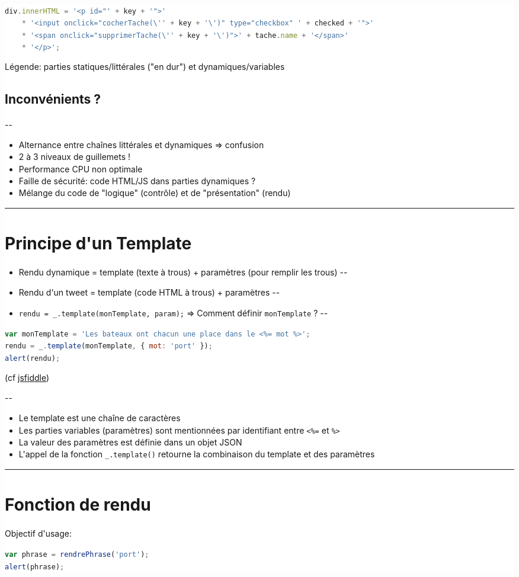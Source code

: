 ```js
div.innerHTML = '<p id="' + key + '">'
    * '<input onclick="cocherTache(\'' + key + '\')" type="checkbox" ' + checked + '">'
    * '<span onclick="supprimerTache(\'' + key + '\')">' + tache.name + '</span>'
    * '</p>';

```

Légende: parties statiques/littérales ("en dur") et dynamiques/variables

## Inconvénients ?

--

- Alternance entre chaînes littérales et dynamiques => confusion
- 2 à 3 niveaux de guillemets !
- Performance CPU non optimale
- Faille de sécurité: code HTML/JS dans parties dynamiques ?
- Mélange du code de "logique" (contrôle) et de "présentation" (rendu)

---

# Principe d'un Template

- Rendu dynamique = template (texte à trous) + paramètres (pour remplir les trous)
--

- Rendu d'un tweet = template (code HTML à trous) + paramètres
--

- `rendu = _.template(monTemplate, param);` => Comment définir `monTemplate` ?
--

```js
var monTemplate = 'Les bateaux ont chacun une place dans le <%= mot %>';
rendu = _.template(monTemplate, { mot: 'port' });
alert(rendu);
```

(cf [jsfiddle](https://jsfiddle.net/adrienjoly/bvyghsau/))

--

- Le template est une chaîne de caractères
- Les parties variables (paramètres) sont mentionnées par identifiant entre `<%=` et `%>`
- La valeur des paramètres est définie dans un objet JSON
- L'appel de la fonction `_.template()` retourne la combinaison du template et des paramètres

---

# Fonction de rendu

Objectif d'usage:

```js
var phrase = rendrePhrase('port');
alert(phrase);
```
